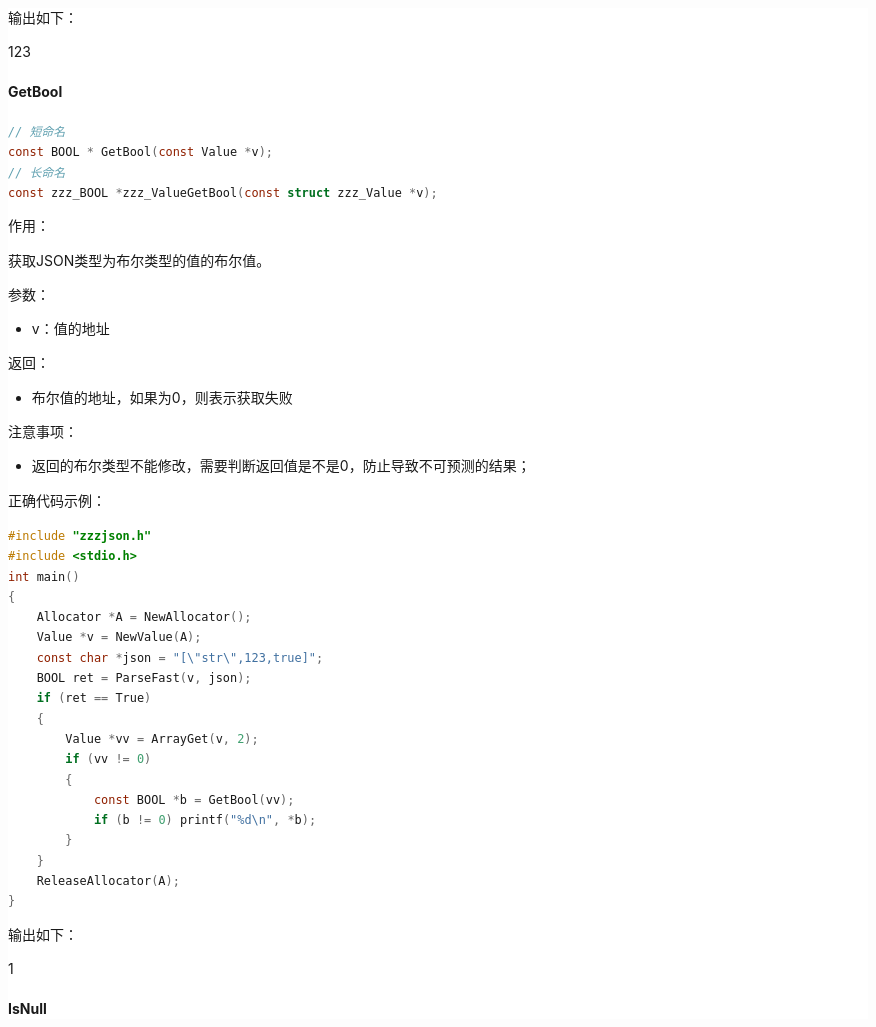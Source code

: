 输出如下：

123

#### GetBool 

```c
// 短命名
const BOOL * GetBool(const Value *v);
// 长命名
const zzz_BOOL *zzz_ValueGetBool(const struct zzz_Value *v);
```

作用：

获取JSON类型为布尔类型的值的布尔值。

参数：

- v：值的地址

返回：

- 布尔值的地址，如果为0，则表示获取失败

注意事项：

- 返回的布尔类型不能修改，需要判断返回值是不是0，防止导致不可预测的结果；

正确代码示例：

```c
#include "zzzjson.h"
#include <stdio.h>
int main()
{
    Allocator *A = NewAllocator();
    Value *v = NewValue(A);
    const char *json = "[\"str\",123,true]";
    BOOL ret = ParseFast(v, json);
    if (ret == True)
    {
        Value *vv = ArrayGet(v, 2);
        if (vv != 0)
        {
            const BOOL *b = GetBool(vv);
            if (b != 0) printf("%d\n", *b);
        }
    }
    ReleaseAllocator(A);
}
```

输出如下：

1

#### IsNull 
